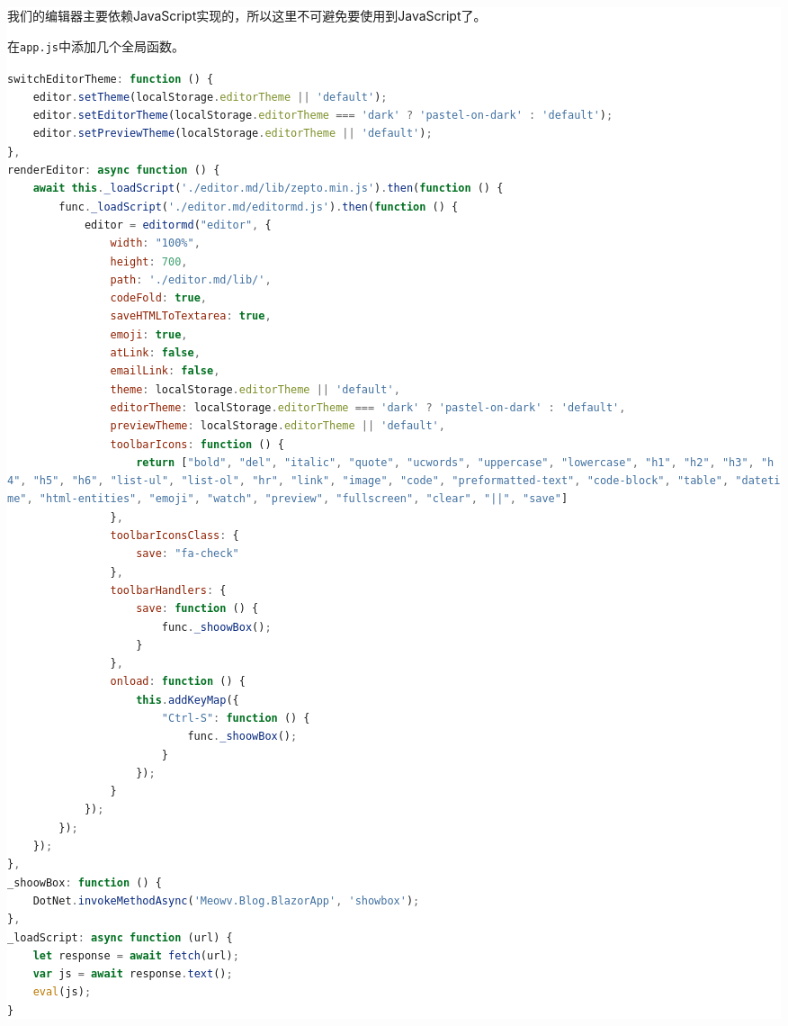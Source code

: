 我们的编辑器主要依赖JavaScript实现的，所以这里不可避免要使用到JavaScript了。

在`app.js`中添加几个全局函数。

```javascript
switchEditorTheme: function () {
    editor.setTheme(localStorage.editorTheme || 'default');
    editor.setEditorTheme(localStorage.editorTheme === 'dark' ? 'pastel-on-dark' : 'default');
    editor.setPreviewTheme(localStorage.editorTheme || 'default');
},
renderEditor: async function () {
    await this._loadScript('./editor.md/lib/zepto.min.js').then(function () {
        func._loadScript('./editor.md/editormd.js').then(function () {
            editor = editormd("editor", {
                width: "100%",
                height: 700,
                path: './editor.md/lib/',
                codeFold: true,
                saveHTMLToTextarea: true,
                emoji: true,
                atLink: false,
                emailLink: false,
                theme: localStorage.editorTheme || 'default',
                editorTheme: localStorage.editorTheme === 'dark' ? 'pastel-on-dark' : 'default',
                previewTheme: localStorage.editorTheme || 'default',
                toolbarIcons: function () {
                    return ["bold", "del", "italic", "quote", "ucwords", "uppercase", "lowercase", "h1", "h2", "h3", "h4", "h5", "h6", "list-ul", "list-ol", "hr", "link", "image", "code", "preformatted-text", "code-block", "table", "datetime", "html-entities", "emoji", "watch", "preview", "fullscreen", "clear", "||", "save"]
                },
                toolbarIconsClass: {
                    save: "fa-check"
                },
                toolbarHandlers: {
                    save: function () {
                        func._shoowBox();
                    }
                },
                onload: function () {
                    this.addKeyMap({
                        "Ctrl-S": function () {
                            func._shoowBox();
                        }
                    });
                }
            });
        });
    });
},
_shoowBox: function () {
    DotNet.invokeMethodAsync('Meowv.Blog.BlazorApp', 'showbox');
},
_loadScript: async function (url) {
    let response = await fetch(url);
    var js = await response.text();
    eval(js);
}
```
